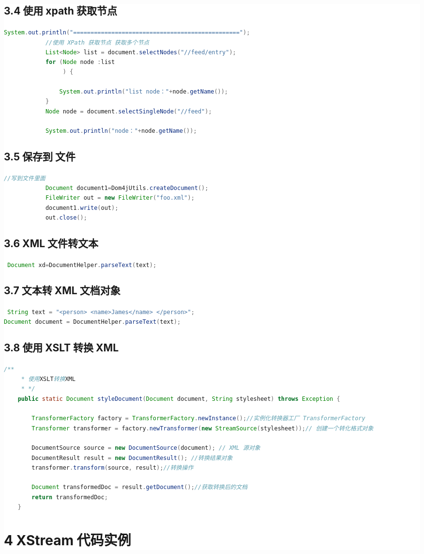 ## 3.4 使用 xpath 获取节点

```java
System.out.println("================================================");
            //使用 XPath 获取节点 获取多个节点
            List<Node> list = document.selectNodes("//feed/entry");
            for (Node node :list
                 ) {

                System.out.println("list node："+node.getName());
            }
            Node node = document.selectSingleNode("//feed");

            System.out.println("node："+node.getName());

```

## 3.5 保存到 文件

```java
//写到文件里面
            Document document1=Dom4jUtils.createDocument();
            FileWriter out = new FileWriter("foo.xml");
            document1.write(out);
            out.close();
```


## 3.6 XML 文件转文本
```java
 Document xd=DocumentHelper.parseText(text);
```


## 3.7 文本转 XML 文档对象
```java
 String text = "<person> <name>James</name> </person>";
Document document = DocumentHelper.parseText(text);
```

## 3.8  使用 XSLT 转换 XML

```java
/**
     * 使用XSLT转换XML
     * */
    public static Document styleDocument(Document document, String stylesheet) throws Exception {

        TransformerFactory factory = TransformerFactory.newInstance();//实例化转换器工厂 TransformerFactory
        Transformer transformer = factory.newTransformer(new StreamSource(stylesheet));// 创建一个转化格式对象

        DocumentSource source = new DocumentSource(document); // XML 源对象
        DocumentResult result = new DocumentResult(); //转换结果对象
        transformer.transform(source, result);//转换操作

        Document transformedDoc = result.getDocument();//获取转换后的文档
        return transformedDoc;
    }
```
# 4 XStream 代码实例
